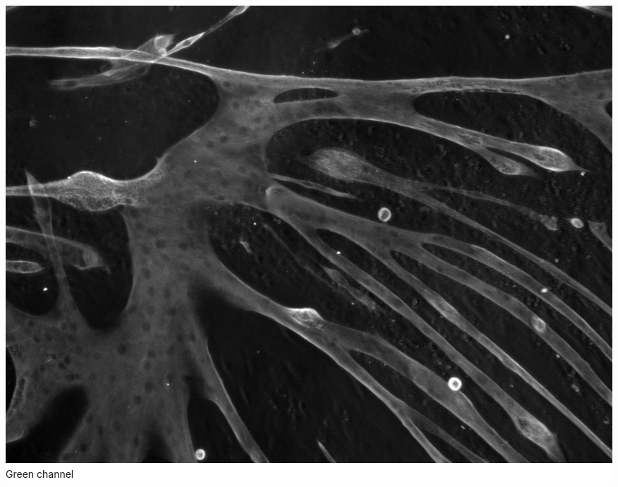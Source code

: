 <img src="/assets/images/2021-11-22/Fibredetection/2.png" />
<figcaption>Green channel</figcaption>
</figure>
<figure id="fig:m3">